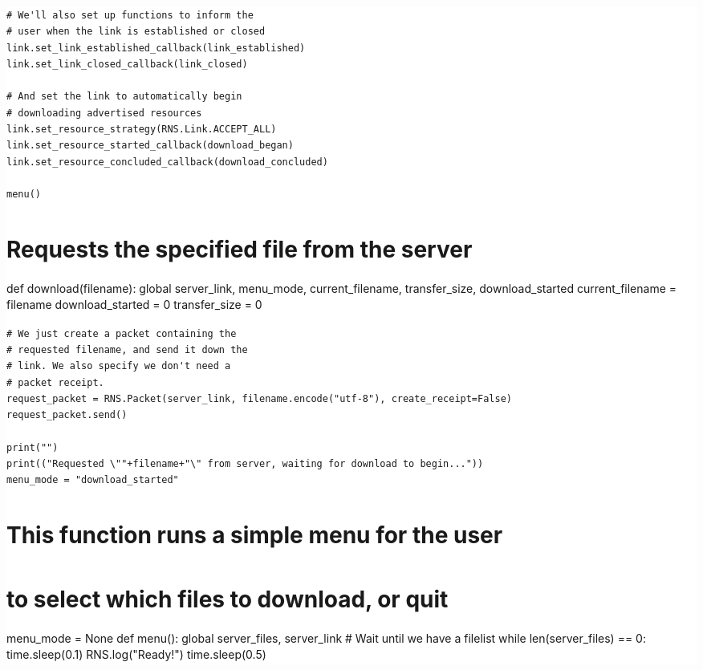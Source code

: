     # We'll also set up functions to inform the
    # user when the link is established or closed
    link.set_link_established_callback(link_established)
    link.set_link_closed_callback(link_closed)

    # And set the link to automatically begin
    # downloading advertised resources
    link.set_resource_strategy(RNS.Link.ACCEPT_ALL)
    link.set_resource_started_callback(download_began)
    link.set_resource_concluded_callback(download_concluded)

    menu()

# Requests the specified file from the server
def download(filename):
    global server_link, menu_mode, current_filename, transfer_size, download_started
    current_filename = filename
    download_started = 0
    transfer_size    = 0

    # We just create a packet containing the
    # requested filename, and send it down the
    # link. We also specify we don't need a
    # packet receipt.
    request_packet = RNS.Packet(server_link, filename.encode("utf-8"), create_receipt=False)
    request_packet.send()
    
    print("")
    print(("Requested \""+filename+"\" from server, waiting for download to begin..."))
    menu_mode = "download_started"

# This function runs a simple menu for the user
# to select which files to download, or quit
menu_mode = None
def menu():
    global server_files, server_link
    # Wait until we have a filelist
    while len(server_files) == 0:
        time.sleep(0.1)
    RNS.log("Ready!")
    time.sleep(0.5)
